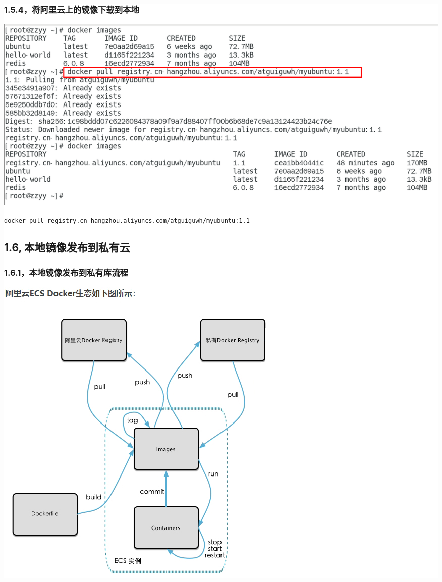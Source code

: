 ### 1.5.4，将阿里云上的镜像下载到本地

![image-20240119203724784](./images/image-20240119203724784.png)

```shell
docker pull registry.cn-hangzhou.aliyuncs.com/atguiguwh/myubuntu:1.1
```



## 1.6, 本地镜像发布到私有云

### 1.6.1，本地镜像发布到私有库流程

![image-20240119201322104](./images/image-20240119201322104.png)

